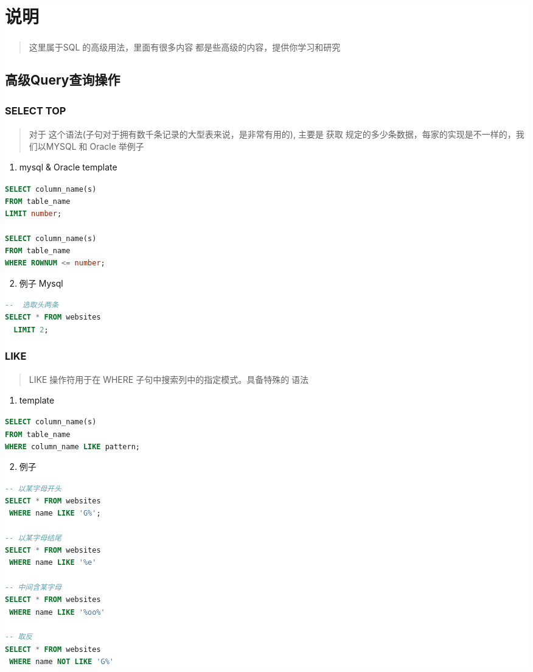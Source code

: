 # 说明

> 这里属于SQL 的高级用法，里面有很多内容 都是些高级的内容，提供你学习和研究

## 高级Query查询操作

### SELECT TOP

> 对于 这个语法(子句对于拥有数千条记录的大型表来说，是非常有用的), 主要是 获取 规定的多少条数据，每家的实现是不一样的，我们以MYSQL 和 Oracle 举例子

1. mysql & Oracle template

```sql
SELECT column_name(s)
FROM table_name
LIMIT number;

SELECT column_name(s)
FROM table_name
WHERE ROWNUM <= number;
```

2. 例子 Mysql

```sql
--  选取头两条
SELECT * FROM websites 
  LIMIT 2;
```

### LIKE

> LIKE 操作符用于在 WHERE 子句中搜索列中的指定模式。具备特殊的 语法

1. template

```sql
SELECT column_name(s)
FROM table_name
WHERE column_name LIKE pattern; 
```

2. 例子

```sql
-- 以某字母开头
SELECT * FROM websites
 WHERE name LIKE 'G%';
 
-- 以某字母结尾
SELECT * FROM websites
 WHERE name LIKE '%e'
 
-- 中间含某字母
SELECT * FROM websites
 WHERE name LIKE '%oo%'

-- 取反
SELECT * FROM websites
 WHERE name NOT LIKE 'G%'

```

